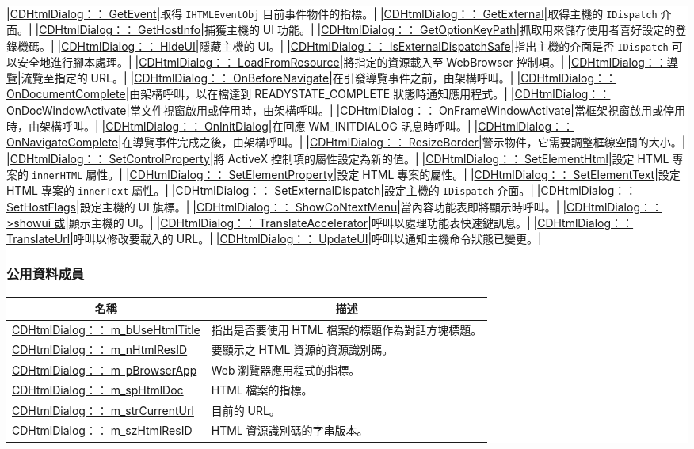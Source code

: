 |[CDHtmlDialog：： GetEvent](#getevent)|取得 `IHTMLEventObj` 目前事件物件的指標。|
|[CDHtmlDialog：： GetExternal](#getexternal)|取得主機的 `IDispatch` 介面。|
|[CDHtmlDialog：： GetHostInfo](#gethostinfo)|捕獲主機的 UI 功能。|
|[CDHtmlDialog：： GetOptionKeyPath](#getoptionkeypath)|抓取用來儲存使用者喜好設定的登錄機碼。|
|[CDHtmlDialog：： HideUI](#hideui)|隱藏主機的 UI。|
|[CDHtmlDialog：： IsExternalDispatchSafe](#isexternaldispatchsafe)|指出主機的介面是否 `IDispatch` 可以安全地進行腳本處理。|
|[CDHtmlDialog：： LoadFromResource](#loadfromresource)|將指定的資源載入至 WebBrowser 控制項。|
|[CDHtmlDialog：：導覽](#navigate)|流覽至指定的 URL。|
|[CDHtmlDialog：： OnBeforeNavigate](#onbeforenavigate)|在引發導覽事件之前，由架構呼叫。|
|[CDHtmlDialog：： OnDocumentComplete](#ondocumentcomplete)|由架構呼叫，以在檔達到 READYSTATE_COMPLETE 狀態時通知應用程式。|
|[CDHtmlDialog：： OnDocWindowActivate](#ondocwindowactivate)|當文件視窗啟用或停用時，由架構呼叫。|
|[CDHtmlDialog：： OnFrameWindowActivate](#onframewindowactivate)|當框架視窗啟用或停用時，由架構呼叫。|
|[CDHtmlDialog：： OnInitDialog](#oninitdialog)|在回應 WM_INITDIALOG 訊息時呼叫。|
|[CDHtmlDialog：： OnNavigateComplete](#onnavigatecomplete)|在導覽事件完成之後，由架構呼叫。|
|[CDHtmlDialog：： ResizeBorder](#resizeborder)|警示物件，它需要調整框線空間的大小。|
|[CDHtmlDialog：： SetControlProperty](#setcontrolproperty)|將 ActiveX 控制項的屬性設定為新的值。|
|[CDHtmlDialog：： SetElementHtml](#setelementhtml)|設定 HTML 專案的 `innerHTML` 屬性。|
|[CDHtmlDialog：： SetElementProperty](#setelementproperty)|設定 HTML 專案的屬性。|
|[CDHtmlDialog：： SetElementText](#setelementtext)|設定 HTML 專案的 `innerText` 屬性。|
|[CDHtmlDialog：： SetExternalDispatch](#setexternaldispatch)|設定主機的 `IDispatch` 介面。|
|[CDHtmlDialog：： SetHostFlags](#sethostflags)|設定主機的 UI 旗標。|
|[CDHtmlDialog：： ShowCoNtextMenu](#showcontextmenu)|當內容功能表即將顯示時呼叫。|
|[CDHtmlDialog：： >showui 或](#showui)|顯示主機的 UI。|
|[CDHtmlDialog：： TranslateAccelerator](#translateaccelerator)|呼叫以處理功能表快速鍵訊息。|
|[CDHtmlDialog：： TranslateUrl](#translateurl)|呼叫以修改要載入的 URL。|
|[CDHtmlDialog：： UpdateUI](#updateui)|呼叫以通知主機命令狀態已變更。|

### <a name="public-data-members"></a>公用資料成員

|名稱|描述|
|----------|-----------------|
|[CDHtmlDialog：： m_bUseHtmlTitle](#m_busehtmltitle)|指出是否要使用 HTML 檔案的標題作為對話方塊標題。|
|[CDHtmlDialog：： m_nHtmlResID](#m_nhtmlresid)|要顯示之 HTML 資源的資源識別碼。|
|[CDHtmlDialog：： m_pBrowserApp](#m_pbrowserapp)|Web 瀏覽器應用程式的指標。|
|[CDHtmlDialog：： m_spHtmlDoc](#m_sphtmldoc)|HTML 檔案的指標。|
|[CDHtmlDialog：： m_strCurrentUrl](#m_strcurrenturl)|目前的 URL。|
|[CDHtmlDialog：： m_szHtmlResID](#m_szhtmlresid)|HTML 資源識別碼的字串版本。|
